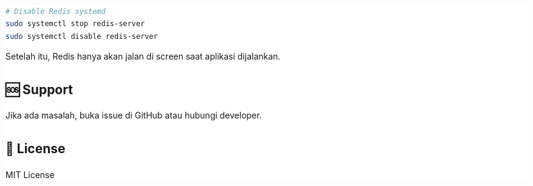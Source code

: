 ```bash
# Disable Redis systemd
sudo systemctl stop redis-server
sudo systemctl disable redis-server
```

Setelah itu, Redis hanya akan jalan di screen saat aplikasi dijalankan.

## 🆘 Support

Jika ada masalah, buka issue di GitHub atau hubungi developer.

## 📄 License

MIT License
